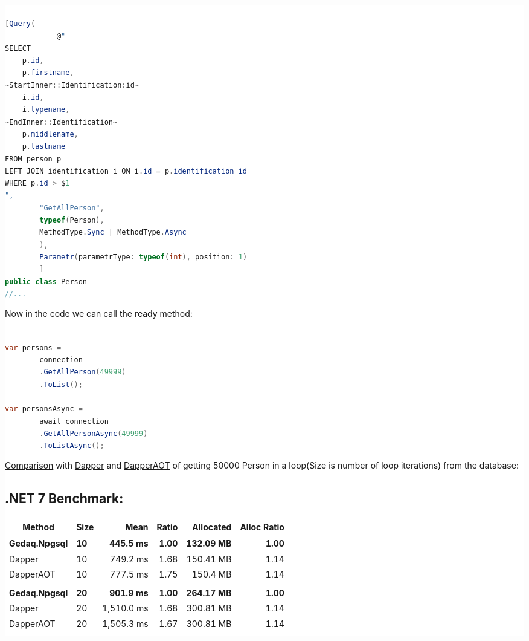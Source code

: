```C#

[Query(
            @"
SELECT 
    p.id,
    p.firstname,
~StartInner::Identification:id~
    i.id,
    i.typename,
~EndInner::Identification~
    p.middlename,
    p.lastname
FROM person p
LEFT JOIN identification i ON i.id = p.identification_id
WHERE p.id > $1
",
        "GetAllPerson",
        typeof(Person),
        MethodType.Sync | MethodType.Async
        ),
        Parametr(parametrType: typeof(int), position: 1)
        ]
public class Person
//...

```

Now in the code we can call the ready method:
```C#

var persons = 
        connection
        .GetAllPerson(49999)
        .ToList();
        
var personsAsync = 
        await connection
        .GetAllPersonAsync(49999)
        .ToListAsync();

```

[Comparison](https://github.com/SoftStoneDevelop/Gedaq.Npgsql/blob/main/Src/NpgsqlBenchmark/Benchmarks/CompareDapper.cs) with [Dapper](https://github.com/DapperLib/Dapper) and [DapperAOT](https://github.com/DapperLib/DapperAOT) of getting 50000 Person in a loop(Size is number of loop iterations) from the database:

## .NET 7 Benchmark:
|       Method | Size |       Mean | Ratio | Allocated | Alloc Ratio |
|------------- |----- |-----------:|------:|----------:|------------:|
| **Gedaq.Npgsql** |   **10** |   **445.5 ms** |  **1.00** | **132.09 MB** |        **1.00** |
|       Dapper |   10 |   749.2 ms |  1.68 | 150.41 MB |        1.14 |
|    DapperAOT |   10 |   777.5 ms |  1.75 |  150.4 MB |        1.14 |
|              |      |            |       |           |             |
| **Gedaq.Npgsql** |   **20** |   **901.9 ms** |  **1.00** | **264.17 MB** |        **1.00** |
|       Dapper |   20 | 1,510.0 ms |  1.68 | 300.81 MB |        1.14 |
|    DapperAOT |   20 | 1,505.3 ms |  1.67 | 300.81 MB |        1.14 |
|              |      |            |       |           |             |